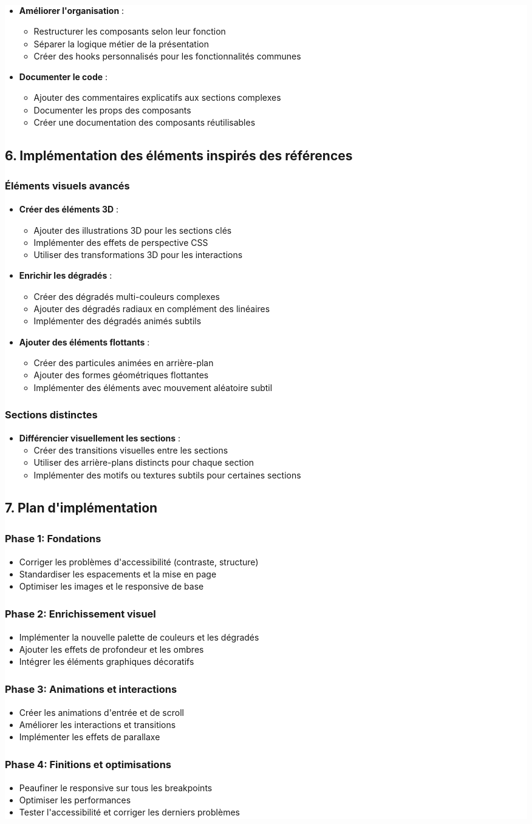 - **Améliorer l'organisation** :
  - Restructurer les composants selon leur fonction
  - Séparer la logique métier de la présentation
  - Créer des hooks personnalisés pour les fonctionnalités communes

- **Documenter le code** :
  - Ajouter des commentaires explicatifs aux sections complexes
  - Documenter les props des composants
  - Créer une documentation des composants réutilisables

## 6. Implémentation des éléments inspirés des références

### Éléments visuels avancés
- **Créer des éléments 3D** :
  - Ajouter des illustrations 3D pour les sections clés
  - Implémenter des effets de perspective CSS
  - Utiliser des transformations 3D pour les interactions

- **Enrichir les dégradés** :
  - Créer des dégradés multi-couleurs complexes
  - Ajouter des dégradés radiaux en complément des linéaires
  - Implémenter des dégradés animés subtils

- **Ajouter des éléments flottants** :
  - Créer des particules animées en arrière-plan
  - Ajouter des formes géométriques flottantes
  - Implémenter des éléments avec mouvement aléatoire subtil

### Sections distinctes
- **Différencier visuellement les sections** :
  - Créer des transitions visuelles entre les sections
  - Utiliser des arrière-plans distincts pour chaque section
  - Implémenter des motifs ou textures subtils pour certaines sections

## 7. Plan d'implémentation

### Phase 1: Fondations
- Corriger les problèmes d'accessibilité (contraste, structure)
- Standardiser les espacements et la mise en page
- Optimiser les images et le responsive de base

### Phase 2: Enrichissement visuel
- Implémenter la nouvelle palette de couleurs et les dégradés
- Ajouter les effets de profondeur et les ombres
- Intégrer les éléments graphiques décoratifs

### Phase 3: Animations et interactions
- Créer les animations d'entrée et de scroll
- Améliorer les interactions et transitions
- Implémenter les effets de parallaxe

### Phase 4: Finitions et optimisations
- Peaufiner le responsive sur tous les breakpoints
- Optimiser les performances
- Tester l'accessibilité et corriger les derniers problèmes
